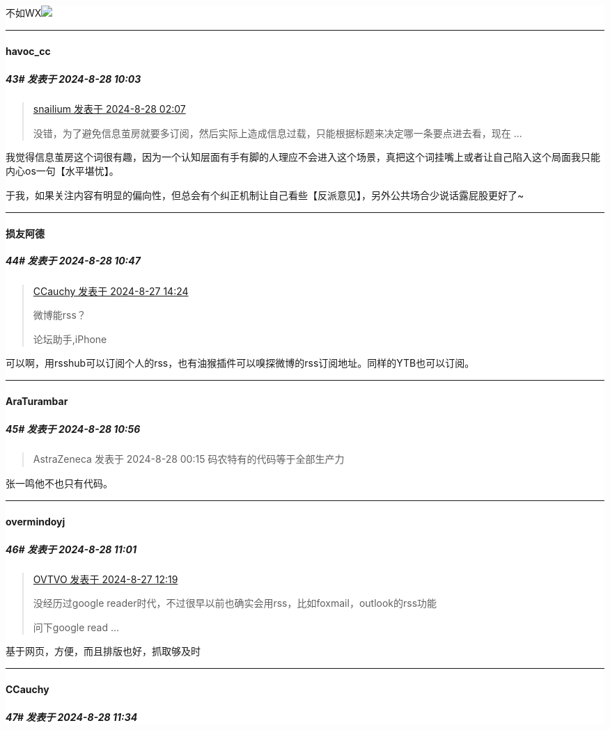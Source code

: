 不如WX<img src="https://static.saraba1st.com/image/smiley/face2017/067.png" referrerpolicy="no-referrer">


*****

####  havoc_cc  
##### 43#       发表于 2024-8-28 10:03

<blockquote><a href="httphttps://bbs.saraba1st.com/2b/forum.php?mod=redirect&amp;goto=findpost&amp;pid=66037379&amp;ptid=2196775" target="_blank">snailium 发表于 2024-8-28 02:07</a>

没错，为了避免信息茧房就要多订阅，然后实际上造成信息过载，只能根据标题来决定哪一条要点进去看，现在 ...</blockquote>
我觉得信息茧房这个词很有趣，因为一个认知层面有手有脚的人理应不会进入这个场景，真把这个词挂嘴上或者让自己陷入这个局面我只能内心os一句【水平堪忧】。

于我，如果关注内容有明显的偏向性，但总会有个纠正机制让自己看些【反派意见】，另外公共场合少说话露屁股更好了~


*****

####  损友阿德  
##### 44#       发表于 2024-8-28 10:47

<blockquote><a href="httphttps://bbs.saraba1st.com/2b/forum.php?mod=redirect&amp;goto=findpost&amp;pid=66029943&amp;ptid=2196775" target="_blank">CCauchy 发表于 2024-8-27 14:24</a>

微博能rss？

论坛助手,iPhone</blockquote>
可以啊，用rsshub可以订阅个人的rss，也有油猴插件可以嗅探微博的rss订阅地址。同样的YTB也可以订阅。


*****

####  AraTurambar  
##### 45#       发表于 2024-8-28 10:56

<blockquote>AstraZeneca 发表于 2024-8-28 00:15
码农特有的代码等于全部生产力</blockquote>
张一鸣他不也只有代码。


*****

####  overmindoyj  
##### 46#       发表于 2024-8-28 11:01

<blockquote><a href="httphttps://bbs.saraba1st.com/2b/forum.php?mod=redirect&amp;goto=findpost&amp;pid=66028673&amp;ptid=2196775" target="_blank">OVTVO 发表于 2024-8-27 12:19</a>

没经历过google reader时代，不过很早以前也确实会用rss，比如foxmail，outlook的rss功能

问下google read ...</blockquote>
基于网页，方便，而且排版也好，抓取够及时


*****

####  CCauchy  
##### 47#       发表于 2024-8-28 11:34
